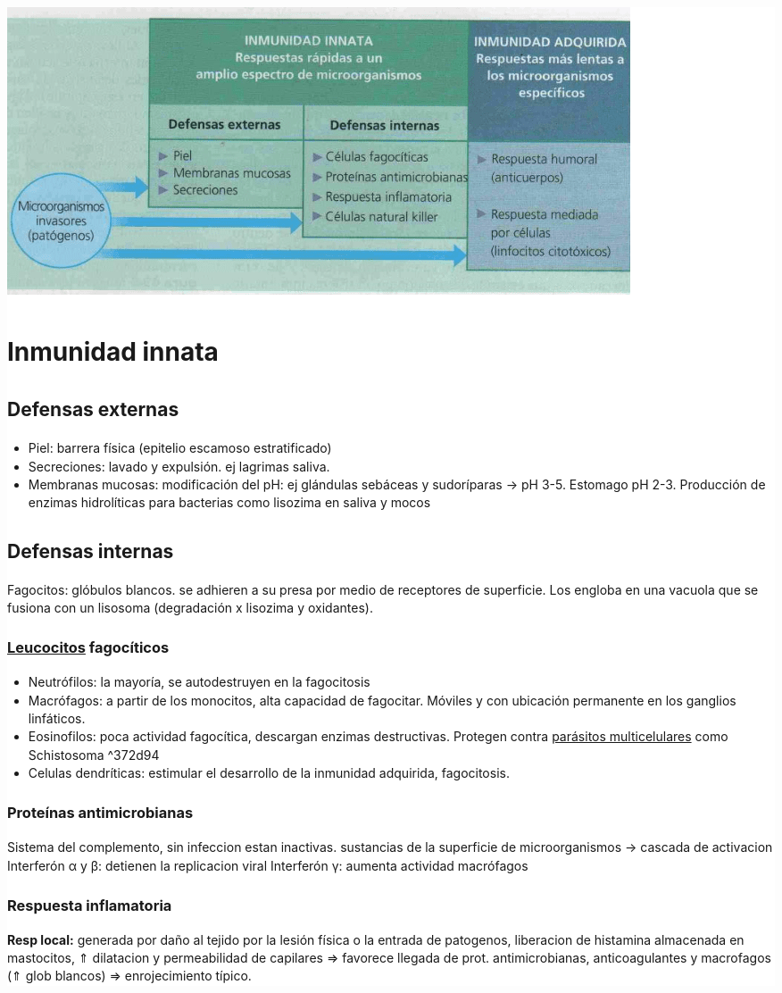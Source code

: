 ![43.2 inmunidad comparacion](attachments/43.2%20inmunidad%20comparacion.png)
# Inmunidad innata
## Defensas externas
- Piel: barrera física (epitelio escamoso estratificado)
- Secreciones: lavado y expulsión. ej lagrimas saliva. 
- Membranas mucosas: modificación del pH: ej glándulas sebáceas y sudoríparas -> pH 3-5. Estomago pH 2-3.  Producción de enzimas hidrolíticas para bacterias como lisozima en saliva y mocos

## Defensas internas
Fagocitos: glóbulos blancos.  se adhieren a su presa por medio de receptores de superficie. Los engloba en una vacuola que se fusiona con un lisosoma (degradación x lisozima y oxidantes).
### [Leucocitos](Circulatorio.md#Sangre) fagocíticos
- Neutrófilos: la mayoría, se autodestruyen en la fagocitosis
- Macrófagos: a partir de los monocitos, alta capacidad de fagocitar. Móviles y con ubicación permanente en los ganglios linfáticos.
- Eosinofilos: poca actividad fagocítica, descargan enzimas destructivas. Protegen contra [parásitos multicelulares](1_Diblasticos-Acelomados.md) como Schistosoma ^372d94
- Celulas dendríticas: estimular el desarrollo de la inmunidad adquirida, fagocitosis.

### Proteínas antimicrobianas
Sistema del complemento, sin infeccion estan inactivas. sustancias de la superficie de microorganismos -> cascada de activacion
Interferón α y β: detienen la replicacion viral
Interferón γ: aumenta actividad macrófagos 

### Respuesta inflamatoria
**Resp local:** generada por daño al tejido por la lesión física o la entrada de patogenos, liberacion de histamina almacenada en mastocitos, ⇑ dilatacion y permeabilidad de capilares => favorece llegada de prot. antimicrobianas, anticoagulantes y macrofagos (⇑ glob blancos) => enrojecimiento típico. 